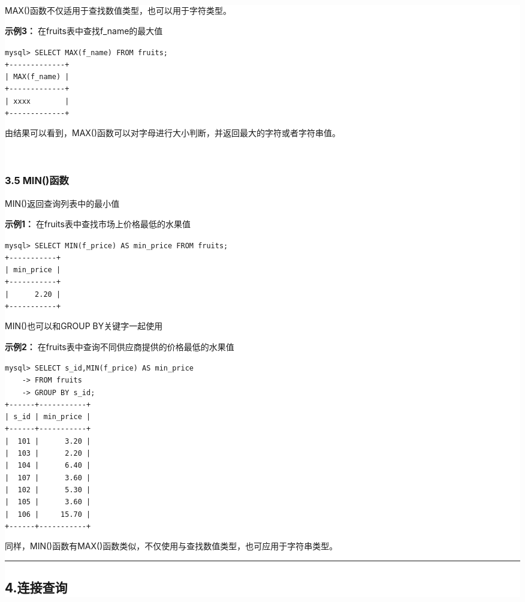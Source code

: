 MAX()函数不仅适用于查找数值类型，也可以用于字符类型。

**示例3：** 在fruits表中查找f_name的最大值

```
mysql> SELECT MAX(f_name) FROM fruits;
+-------------+
| MAX(f_name) |
+-------------+
| xxxx        |
+-------------+
```

由结果可以看到，MAX()函数可以对字母进行大小判断，并返回最大的字符或者字符串值。

<br>

### 3.5 MIN()函数

MIN()返回查询列表中的最小值

**示例1：** 在fruits表中查找市场上价格最低的水果值

```
mysql> SELECT MIN(f_price) AS min_price FROM fruits;
+-----------+
| min_price |
+-----------+
|      2.20 |
+-----------+
```

MIN()也可以和GROUP BY关键字一起使用

**示例2：** 在fruits表中查询不同供应商提供的价格最低的水果值

```
mysql> SELECT s_id,MIN(f_price) AS min_price
    -> FROM fruits
    -> GROUP BY s_id;
+------+-----------+
| s_id | min_price |
+------+-----------+
|  101 |      3.20 |
|  103 |      2.20 |
|  104 |      6.40 |
|  107 |      3.60 |
|  102 |      5.30 |
|  105 |      3.60 |
|  106 |     15.70 |
+------+-----------+
```

同样，MIN()函数有MAX()函数类似，不仅使用与查找数值类型，也可应用于字符串类型。

---

## 4.连接查询
